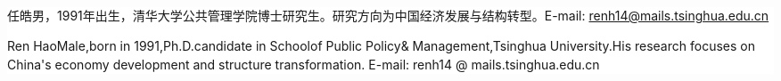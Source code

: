 任皓男，1991年出生，清华大学公共管理学院博士研究生。研究方向为中国经济发展与结构转型。E-mail: renh14@mails.tsinghua.edu.cn

Ren HaoMale,born in 1991,Ph.D.candidate in Schoolof Public Policy& Management,Tsinghua University.His research focuses on China's economy development and structure transformation. E-mail: renh14 $@$ mails.tsinghua.edu.cn